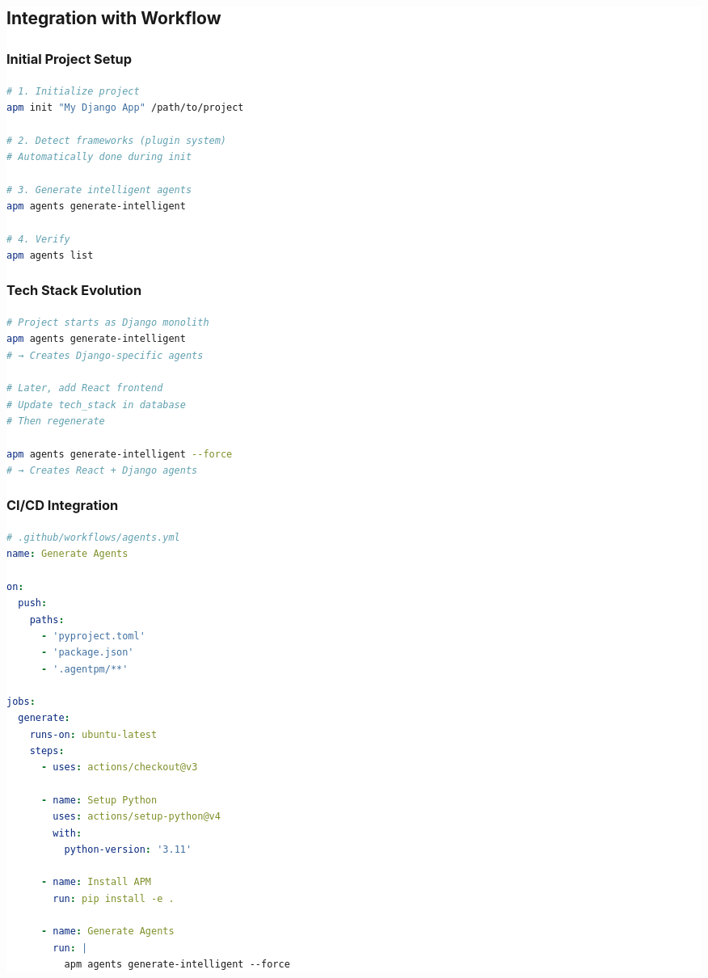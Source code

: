 
## Integration with Workflow

### Initial Project Setup

```bash
# 1. Initialize project
apm init "My Django App" /path/to/project

# 2. Detect frameworks (plugin system)
# Automatically done during init

# 3. Generate intelligent agents
apm agents generate-intelligent

# 4. Verify
apm agents list
```

### Tech Stack Evolution

```bash
# Project starts as Django monolith
apm agents generate-intelligent
# → Creates Django-specific agents

# Later, add React frontend
# Update tech_stack in database
# Then regenerate

apm agents generate-intelligent --force
# → Creates React + Django agents
```

### CI/CD Integration

```yaml
# .github/workflows/agents.yml
name: Generate Agents

on:
  push:
    paths:
      - 'pyproject.toml'
      - 'package.json'
      - '.agentpm/**'

jobs:
  generate:
    runs-on: ubuntu-latest
    steps:
      - uses: actions/checkout@v3

      - name: Setup Python
        uses: actions/setup-python@v4
        with:
          python-version: '3.11'

      - name: Install APM
        run: pip install -e .

      - name: Generate Agents
        run: |
          apm agents generate-intelligent --force
```